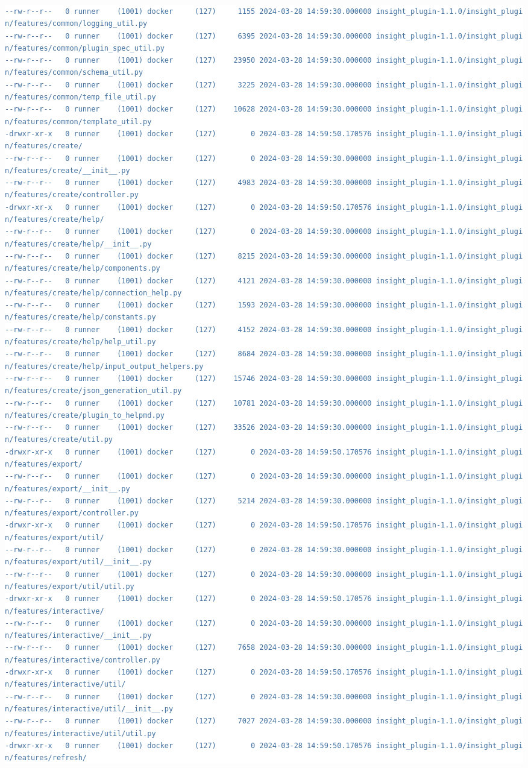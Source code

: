 ```diff
--rw-r--r--   0 runner    (1001) docker     (127)     1155 2024-03-28 14:59:30.000000 insight_plugin-1.1.0/insight_plugin/features/common/logging_util.py
--rw-r--r--   0 runner    (1001) docker     (127)     6395 2024-03-28 14:59:30.000000 insight_plugin-1.1.0/insight_plugin/features/common/plugin_spec_util.py
--rw-r--r--   0 runner    (1001) docker     (127)    23950 2024-03-28 14:59:30.000000 insight_plugin-1.1.0/insight_plugin/features/common/schema_util.py
--rw-r--r--   0 runner    (1001) docker     (127)     3225 2024-03-28 14:59:30.000000 insight_plugin-1.1.0/insight_plugin/features/common/temp_file_util.py
--rw-r--r--   0 runner    (1001) docker     (127)    10628 2024-03-28 14:59:30.000000 insight_plugin-1.1.0/insight_plugin/features/common/template_util.py
-drwxr-xr-x   0 runner    (1001) docker     (127)        0 2024-03-28 14:59:50.170576 insight_plugin-1.1.0/insight_plugin/features/create/
--rw-r--r--   0 runner    (1001) docker     (127)        0 2024-03-28 14:59:30.000000 insight_plugin-1.1.0/insight_plugin/features/create/__init__.py
--rw-r--r--   0 runner    (1001) docker     (127)     4983 2024-03-28 14:59:30.000000 insight_plugin-1.1.0/insight_plugin/features/create/controller.py
-drwxr-xr-x   0 runner    (1001) docker     (127)        0 2024-03-28 14:59:50.170576 insight_plugin-1.1.0/insight_plugin/features/create/help/
--rw-r--r--   0 runner    (1001) docker     (127)        0 2024-03-28 14:59:30.000000 insight_plugin-1.1.0/insight_plugin/features/create/help/__init__.py
--rw-r--r--   0 runner    (1001) docker     (127)     8215 2024-03-28 14:59:30.000000 insight_plugin-1.1.0/insight_plugin/features/create/help/components.py
--rw-r--r--   0 runner    (1001) docker     (127)     4121 2024-03-28 14:59:30.000000 insight_plugin-1.1.0/insight_plugin/features/create/help/connection_help.py
--rw-r--r--   0 runner    (1001) docker     (127)     1593 2024-03-28 14:59:30.000000 insight_plugin-1.1.0/insight_plugin/features/create/help/constants.py
--rw-r--r--   0 runner    (1001) docker     (127)     4152 2024-03-28 14:59:30.000000 insight_plugin-1.1.0/insight_plugin/features/create/help/help_util.py
--rw-r--r--   0 runner    (1001) docker     (127)     8684 2024-03-28 14:59:30.000000 insight_plugin-1.1.0/insight_plugin/features/create/help/input_output_helpers.py
--rw-r--r--   0 runner    (1001) docker     (127)    15746 2024-03-28 14:59:30.000000 insight_plugin-1.1.0/insight_plugin/features/create/json_generation_util.py
--rw-r--r--   0 runner    (1001) docker     (127)    10781 2024-03-28 14:59:30.000000 insight_plugin-1.1.0/insight_plugin/features/create/plugin_to_helpmd.py
--rw-r--r--   0 runner    (1001) docker     (127)    33526 2024-03-28 14:59:30.000000 insight_plugin-1.1.0/insight_plugin/features/create/util.py
-drwxr-xr-x   0 runner    (1001) docker     (127)        0 2024-03-28 14:59:50.170576 insight_plugin-1.1.0/insight_plugin/features/export/
--rw-r--r--   0 runner    (1001) docker     (127)        0 2024-03-28 14:59:30.000000 insight_plugin-1.1.0/insight_plugin/features/export/__init__.py
--rw-r--r--   0 runner    (1001) docker     (127)     5214 2024-03-28 14:59:30.000000 insight_plugin-1.1.0/insight_plugin/features/export/controller.py
-drwxr-xr-x   0 runner    (1001) docker     (127)        0 2024-03-28 14:59:50.170576 insight_plugin-1.1.0/insight_plugin/features/export/util/
--rw-r--r--   0 runner    (1001) docker     (127)        0 2024-03-28 14:59:30.000000 insight_plugin-1.1.0/insight_plugin/features/export/util/__init__.py
--rw-r--r--   0 runner    (1001) docker     (127)        0 2024-03-28 14:59:30.000000 insight_plugin-1.1.0/insight_plugin/features/export/util/util.py
-drwxr-xr-x   0 runner    (1001) docker     (127)        0 2024-03-28 14:59:50.170576 insight_plugin-1.1.0/insight_plugin/features/interactive/
--rw-r--r--   0 runner    (1001) docker     (127)        0 2024-03-28 14:59:30.000000 insight_plugin-1.1.0/insight_plugin/features/interactive/__init__.py
--rw-r--r--   0 runner    (1001) docker     (127)     7658 2024-03-28 14:59:30.000000 insight_plugin-1.1.0/insight_plugin/features/interactive/controller.py
-drwxr-xr-x   0 runner    (1001) docker     (127)        0 2024-03-28 14:59:50.170576 insight_plugin-1.1.0/insight_plugin/features/interactive/util/
--rw-r--r--   0 runner    (1001) docker     (127)        0 2024-03-28 14:59:30.000000 insight_plugin-1.1.0/insight_plugin/features/interactive/util/__init__.py
--rw-r--r--   0 runner    (1001) docker     (127)     7027 2024-03-28 14:59:30.000000 insight_plugin-1.1.0/insight_plugin/features/interactive/util/util.py
-drwxr-xr-x   0 runner    (1001) docker     (127)        0 2024-03-28 14:59:50.170576 insight_plugin-1.1.0/insight_plugin/features/refresh/
```